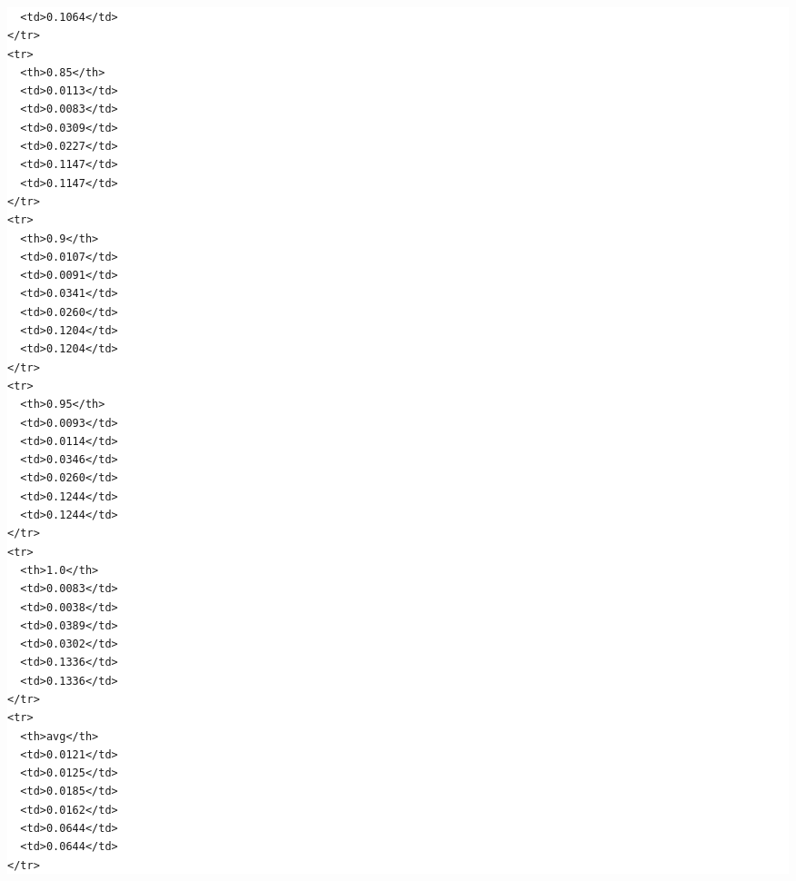       <td>0.1064</td>
    </tr>
    <tr>
      <th>0.85</th>
      <td>0.0113</td>
      <td>0.0083</td>
      <td>0.0309</td>
      <td>0.0227</td>
      <td>0.1147</td>
      <td>0.1147</td>
    </tr>
    <tr>
      <th>0.9</th>
      <td>0.0107</td>
      <td>0.0091</td>
      <td>0.0341</td>
      <td>0.0260</td>
      <td>0.1204</td>
      <td>0.1204</td>
    </tr>
    <tr>
      <th>0.95</th>
      <td>0.0093</td>
      <td>0.0114</td>
      <td>0.0346</td>
      <td>0.0260</td>
      <td>0.1244</td>
      <td>0.1244</td>
    </tr>
    <tr>
      <th>1.0</th>
      <td>0.0083</td>
      <td>0.0038</td>
      <td>0.0389</td>
      <td>0.0302</td>
      <td>0.1336</td>
      <td>0.1336</td>
    </tr>
    <tr>
      <th>avg</th>
      <td>0.0121</td>
      <td>0.0125</td>
      <td>0.0185</td>
      <td>0.0162</td>
      <td>0.0644</td>
      <td>0.0644</td>
    </tr>
  </tbody>
</table>
